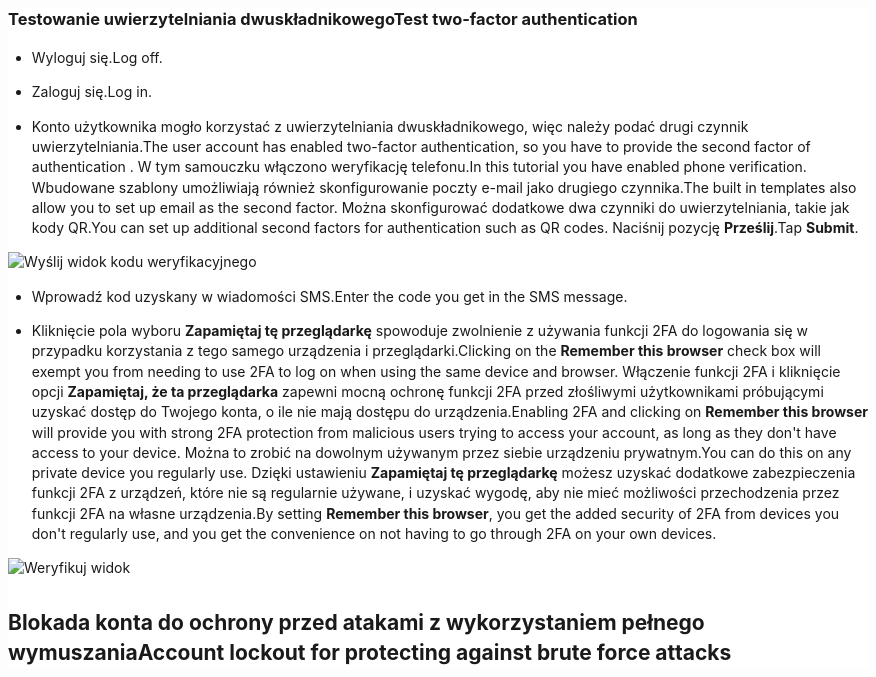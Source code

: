 ### <a name="test-two-factor-authentication"></a><span data-ttu-id="ae611-163">Testowanie uwierzytelniania dwuskładnikowego</span><span class="sxs-lookup"><span data-stu-id="ae611-163">Test two-factor authentication</span></span>

* <span data-ttu-id="ae611-164">Wyloguj się.</span><span class="sxs-lookup"><span data-stu-id="ae611-164">Log off.</span></span>

* <span data-ttu-id="ae611-165">Zaloguj się.</span><span class="sxs-lookup"><span data-stu-id="ae611-165">Log in.</span></span>

* <span data-ttu-id="ae611-166">Konto użytkownika mogło korzystać z uwierzytelniania dwuskładnikowego, więc należy podać drugi czynnik uwierzytelniania.</span><span class="sxs-lookup"><span data-stu-id="ae611-166">The user account has enabled two-factor authentication, so you have to provide the second factor of authentication .</span></span> <span data-ttu-id="ae611-167">W tym samouczku włączono weryfikację telefonu.</span><span class="sxs-lookup"><span data-stu-id="ae611-167">In this tutorial you have enabled phone verification.</span></span> <span data-ttu-id="ae611-168">Wbudowane szablony umożliwiają również skonfigurowanie poczty e-mail jako drugiego czynnika.</span><span class="sxs-lookup"><span data-stu-id="ae611-168">The built in templates also allow you to set up email as the second factor.</span></span> <span data-ttu-id="ae611-169">Można skonfigurować dodatkowe dwa czynniki do uwierzytelniania, takie jak kody QR.</span><span class="sxs-lookup"><span data-stu-id="ae611-169">You can set up additional second factors for authentication such as QR codes.</span></span> <span data-ttu-id="ae611-170">Naciśnij pozycję **Prześlij**.</span><span class="sxs-lookup"><span data-stu-id="ae611-170">Tap **Submit**.</span></span>

![Wyślij widok kodu weryfikacyjnego](2fa/_static/login2fa7.png)

* <span data-ttu-id="ae611-172">Wprowadź kod uzyskany w wiadomości SMS.</span><span class="sxs-lookup"><span data-stu-id="ae611-172">Enter the code you get in the SMS message.</span></span>

* <span data-ttu-id="ae611-173">Kliknięcie pola wyboru **Zapamiętaj tę przeglądarkę** spowoduje zwolnienie z używania funkcji 2FA do logowania się w przypadku korzystania z tego samego urządzenia i przeglądarki.</span><span class="sxs-lookup"><span data-stu-id="ae611-173">Clicking on the **Remember this browser** check box will exempt you from needing to use 2FA to log on when using the same device and browser.</span></span> <span data-ttu-id="ae611-174">Włączenie funkcji 2FA i kliknięcie opcji **Zapamiętaj, że ta przeglądarka** zapewni mocną ochronę funkcji 2FA przed złośliwymi użytkownikami próbującymi uzyskać dostęp do Twojego konta, o ile nie mają dostępu do urządzenia.</span><span class="sxs-lookup"><span data-stu-id="ae611-174">Enabling 2FA and clicking on **Remember this browser** will provide you with strong 2FA protection from malicious users trying to access your account, as long as they don't have access to your device.</span></span> <span data-ttu-id="ae611-175">Można to zrobić na dowolnym używanym przez siebie urządzeniu prywatnym.</span><span class="sxs-lookup"><span data-stu-id="ae611-175">You can do this on any private device you regularly use.</span></span> <span data-ttu-id="ae611-176">Dzięki ustawieniu  **Zapamiętaj tę przeglądarkę** możesz uzyskać dodatkowe zabezpieczenia funkcji 2FA z urządzeń, które nie są regularnie używane, i uzyskać wygodę, aby nie mieć możliwości przechodzenia przez funkcji 2FA na własne urządzenia.</span><span class="sxs-lookup"><span data-stu-id="ae611-176">By setting  **Remember this browser**, you get the added security of 2FA from devices you don't regularly use, and you get the convenience on not having to go through 2FA on your own devices.</span></span>

![Weryfikuj widok](2fa/_static/login2fa8.png)

## <a name="account-lockout-for-protecting-against-brute-force-attacks"></a><span data-ttu-id="ae611-178">Blokada konta do ochrony przed atakami z wykorzystaniem pełnego wymuszania</span><span class="sxs-lookup"><span data-stu-id="ae611-178">Account lockout for protecting against brute force attacks</span></span>
